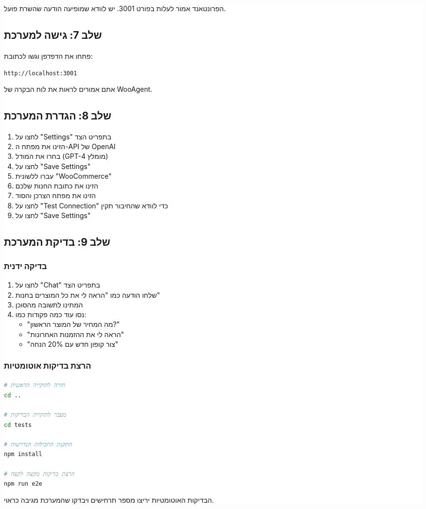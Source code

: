 הפרונטאנד אמור לעלות בפורט 3001. יש לוודא שמופיעה הודעה שהשרת פועל.

## שלב 7: גישה למערכת

פתחו את הדפדפן וגשו לכתובת:

```
http://localhost:3001
```

אתם אמורים לראות את לוח הבקרה של WooAgent.

## שלב 8: הגדרת המערכת

1. לחצו על "Settings" בתפריט הצד
2. הזינו את מפתח ה-API של OpenAI
3. בחרו את המודל (GPT-4 מומלץ)
4. לחצו על "Save Settings"
5. עברו ללשונית "WooCommerce"
6. הזינו את כתובת החנות שלכם
7. הזינו את מפתח הצרכן והסוד
8. לחצו על "Test Connection" כדי לוודא שהחיבור תקין
9. לחצו על "Save Settings"

## שלב 9: בדיקת המערכת

### בדיקה ידנית

1. לחצו על "Chat" בתפריט הצד
2. שלחו הודעה כמו "הראה לי את כל המוצרים בחנות"
3. המתינו לתשובה מהסוכן
4. נסו עוד כמה פקודות כמו:
   - "מה המחיר של המוצר הראשון?"
   - "הראה לי את ההזמנות האחרונות"
   - "צור קופון חדש עם 20% הנחה"

### הרצת בדיקות אוטומטיות

```bash
# חזרה לתיקייה הראשית
cd ..

# מעבר לתיקיית הבדיקות
cd tests

# התקנת החבילות הנדרשות
npm install

# הרצת בדיקות מקצה לקצה
npm run e2e
```

הבדיקות האוטומטיות יריצו מספר תרחישים ויבדקו שהמערכת מגיבה כראוי.
